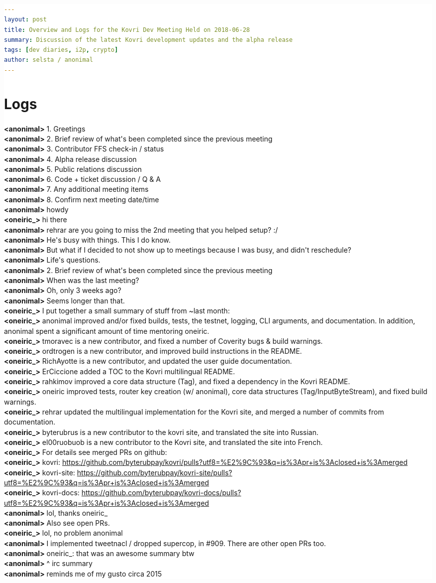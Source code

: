 ```yaml
---
layout: post
title: Overview and Logs for the Kovri Dev Meeting Held on 2018-06-28
summary: Discussion of the latest Kovri development updates and the alpha release
tags: [dev diaries, i2p, crypto]
author: selsta / anonimal
---
```


# Logs

**\<anonimal>** 1. Greetings  
**\<anonimal>** 2. Brief review of what's been completed since the previous meeting  
**\<anonimal>** 3. Contributor FFS check-in / status  
**\<anonimal>** 4. Alpha release discussion  
**\<anonimal>** 5. Public relations discussion  
**\<anonimal>** 6. Code + ticket discussion / Q & A  
**\<anonimal>** 7. Any additional meeting items  
**\<anonimal>** 8. Confirm next meeting date/time  
**\<anonimal>** howdy  
**\<oneiric\_>** hi there  
**\<anonimal>** rehrar are you going to miss the 2nd meeting that you helped setup? :/  
**\<anonimal>** He's busy with things. This I do know.  
**\<anonimal>** But what if I decided to not show up to meetings because I was busy, and didn't reschedule?  
**\<anonimal>** Life's questions.  
**\<anonimal>** 2. Brief review of what's been completed since the previous meeting  
**\<anonimal>** When was the last meeting?  
**\<anonimal>** Oh, only 3 weeks ago?  
**\<anonimal>** Seems longer than that.  
**\<oneiric\_>** I put together a small summary of stuff from ~last month:  
**\<oneiric\_>** anonimal improved and/or fixed builds, tests, the testnet, logging, CLI arguments, and documentation. In addition, anonimal spent a significant amount of time mentoring oneiric.  
**\<oneiric\_>** tmoravec is a new contributor, and fixed a number of Coverity bugs & build warnings.  
**\<oneiric\_>** ordtrogen is a new contributor, and improved build instructions in the README.  
**\<oneiric\_>** RichAyotte is a new contributor, and updated the user guide documentation.  
**\<oneiric\_>** ErCiccione added a TOC to the Kovri multilingual README.  
**\<oneiric\_>** rahkimov improved a core data structure (Tag), and fixed a dependency in the Kovri README.  
**\<oneiric\_>** oneiric improved tests, router key creation (w/ anonimal), core data structures (Tag/InputByteStream), and fixed build warnings.  
**\<oneiric\_>** rehrar updated the multilingual implementation for the Kovri site, and merged a number of commits from documentation.  
**\<oneiric\_>** byterubrus is a new contributor to the kovri site, and translated the site into Russian.  
**\<oneiric\_>** el00ruobuob is a new contributor to the Kovri site, and translated the site into French.  
**\<oneiric\_>** For details see merged PRs on github:  
**\<oneiric\_>** kovri: https://github.com/byterubpay/kovri/pulls?utf8=%E2%9C%93&q=is%3Apr+is%3Aclosed+is%3Amerged  
**\<oneiric\_>** kovri-site: https://github.com/byterubpay/kovri-site/pulls?utf8=%E2%9C%93&q=is%3Apr+is%3Aclosed+is%3Amerged  
**\<oneiric\_>** kovri-docs: https://github.com/byterubpay/kovri-docs/pulls?utf8=%E2%9C%93&q=is%3Apr+is%3Aclosed+is%3Amerged  
**\<anonimal>** lol, thanks oneiric\_  
**\<anonimal>** Also see open PRs.  
**\<oneiric\_>** lol, no problem anonimal  
**\<anonimal>** I implemented tweetnacl / dropped supercop, in #909. There are other open PRs too.  
**\<anonimal>** oneiric\_: that was an awesome summary btw  
**\<anonimal>** ^ irc summary  
**\<anonimal>** reminds me of my gusto circa 2015  